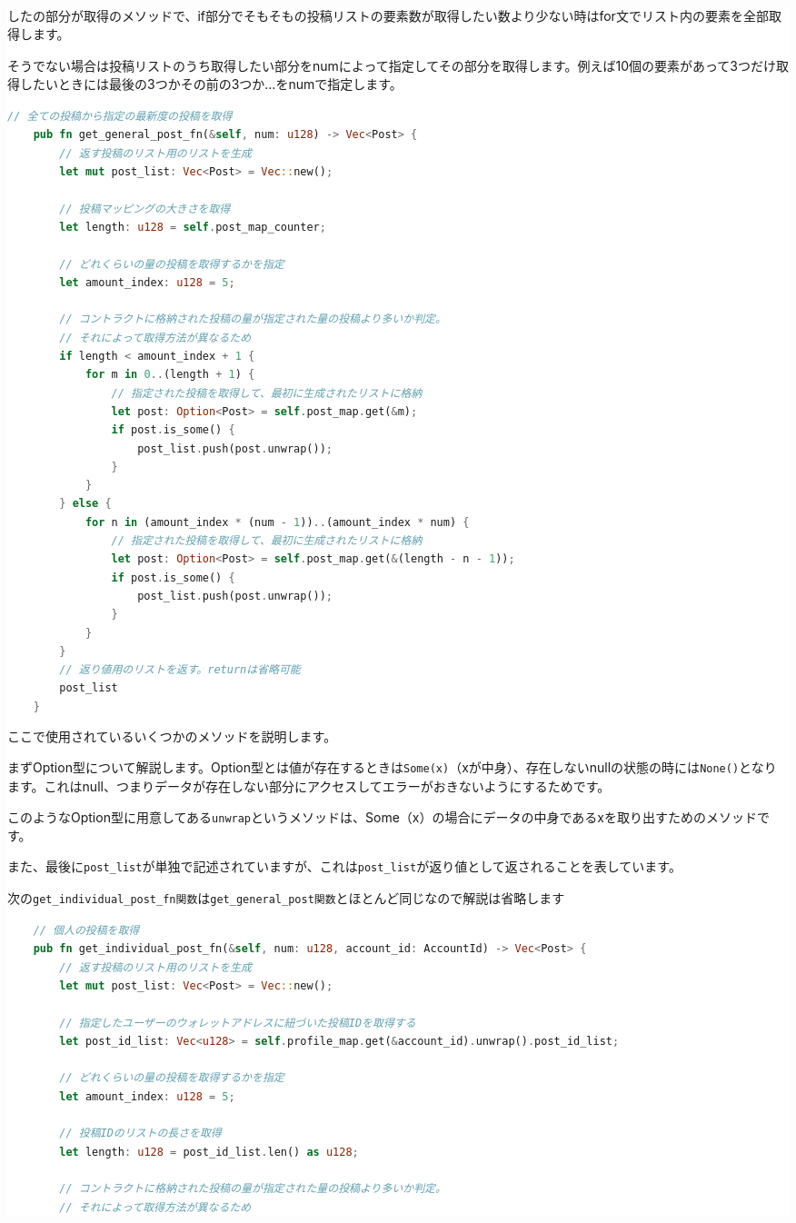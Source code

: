 したの部分が取得のメソッドで、if部分でそもそもの投稿リストの要素数が取得したい数より少ない時はfor文でリスト内の要素を全部取得します。

そうでない場合は投稿リストのうち取得したい部分をnumによって指定してその部分を取得します。例えば10個の要素があって3つだけ取得したいときには最後の3つかその前の3つか...をnumで指定します。

```rs
// 全ての投稿から指定の最新度の投稿を取得
    pub fn get_general_post_fn(&self, num: u128) -> Vec<Post> {
        // 返す投稿のリスト用のリストを生成
        let mut post_list: Vec<Post> = Vec::new();

        // 投稿マッピングの大きさを取得
        let length: u128 = self.post_map_counter;

        // どれくらいの量の投稿を取得するかを指定
        let amount_index: u128 = 5;

        // コントラクトに格納された投稿の量が指定された量の投稿より多いか判定。
        // それによって取得方法が異なるため
        if length < amount_index + 1 {
            for m in 0..(length + 1) {
                // 指定された投稿を取得して、最初に生成されたリストに格納
                let post: Option<Post> = self.post_map.get(&m);
                if post.is_some() {
                    post_list.push(post.unwrap());
                }
            }
        } else {
            for n in (amount_index * (num - 1))..(amount_index * num) {
                // 指定された投稿を取得して、最初に生成されたリストに格納
                let post: Option<Post> = self.post_map.get(&(length - n - 1));
                if post.is_some() {
                    post_list.push(post.unwrap());
                }
            }
        }
        // 返り値用のリストを返す。returnは省略可能
        post_list
    }
```

ここで使用されているいくつかのメソッドを説明します。

まずOption型について解説します。Option型とは値が存在するときは`Some(x)`（xが中身）、存在しないnullの状態の時には`None()`となります。これはnull、つまりデータが存在しない部分にアクセスしてエラーがおきないようにするためです。

このようなOption型に用意してある`unwrap`というメソッドは、Some（x）の場合にデータの中身であるxを取り出すためのメソッドです。

また、最後に`post_list`が単独で記述されていますが、これは`post_list`が返り値として返されることを表しています。

次の`get_individual_post_fn関数`は`get_general_post関数`とほとんど同じなので解説は省略します

```rs
    // 個人の投稿を取得
    pub fn get_individual_post_fn(&self, num: u128, account_id: AccountId) -> Vec<Post> {
        // 返す投稿のリスト用のリストを生成
        let mut post_list: Vec<Post> = Vec::new();

        // 指定したユーザーのウォレットアドレスに紐づいた投稿IDを取得する
        let post_id_list: Vec<u128> = self.profile_map.get(&account_id).unwrap().post_id_list;

        // どれくらいの量の投稿を取得するかを指定
        let amount_index: u128 = 5;

        // 投稿IDのリストの長さを取得
        let length: u128 = post_id_list.len() as u128;

        // コントラクトに格納された投稿の量が指定された量の投稿より多いか判定。
        // それによって取得方法が異なるため
```